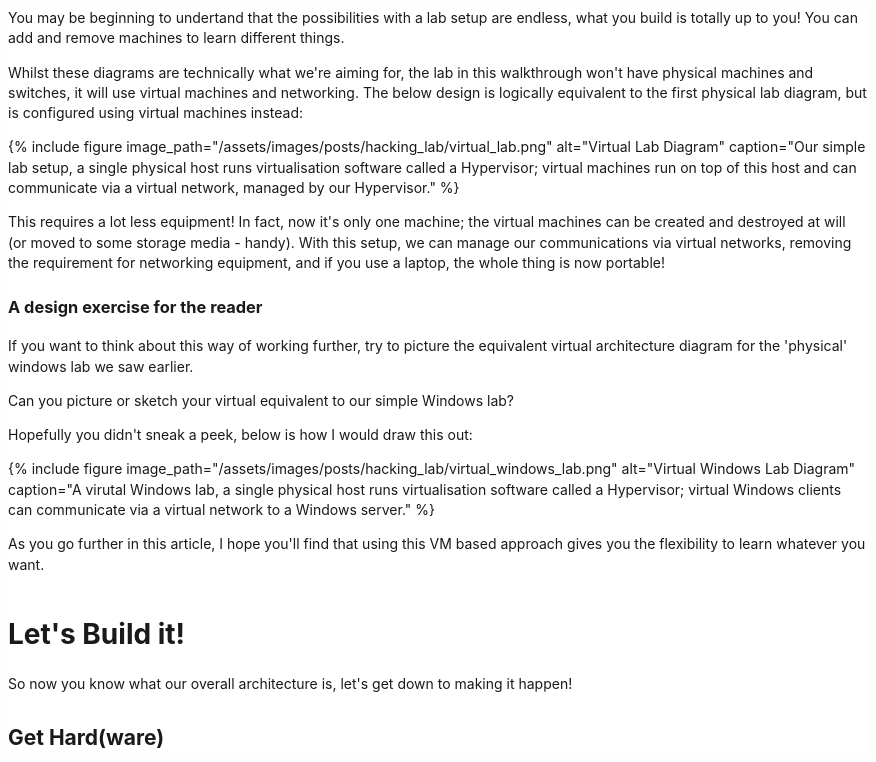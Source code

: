 You may be beginning to undertand that the possibilities with a lab setup are endless, what you build is totally up to you! You can add and remove machines to learn different things.

Whilst these diagrams are technically what we're aiming for, the lab in this walkthrough won't have physical machines and switches, it will use virtual machines and networking. The below design is logically equivalent to the first physical lab diagram, but is configured using virtual machines instead:

{% include figure image_path="/assets/images/posts/hacking_lab/virtual_lab.png" alt="Virtual  Lab Diagram" caption="Our simple lab setup, a single physical host runs virtualisation software called a Hypervisor; virtual machines run on top of this host and can communicate via a virtual network, managed by our Hypervisor." %}

This requires a lot less equipment! In fact, now it's only one machine; the virtual machines can be created and destroyed at will (or moved to some storage media - handy). With this setup, we can manage our communications via virtual networks, removing the requirement for networking equipment, and if you use a laptop, the whole thing is now portable!

### A design exercise for the reader

If you want to think about this way of working further, try to picture the equivalent virtual architecture diagram for the 'physical' windows lab we saw earlier.

Can you picture or sketch your virtual equivalent to our simple Windows lab?

Hopefully you didn't sneak a peek, below is how I would draw this out:

{% include figure image_path="/assets/images/posts/hacking_lab/virtual_windows_lab.png" alt="Virtual Windows Lab Diagram" caption="A virutal Windows lab, a single physical host runs virtualisation software called a Hypervisor; virtual Windows clients can communicate via a virtual network to a Windows server." %}

As you go further in this article, I hope you'll find that using this VM based approach gives you the flexibility to learn whatever you want.

# Let's Build it!

So now you know what our overall architecture is, let's get down to making it happen!

## Get Hard(ware)
